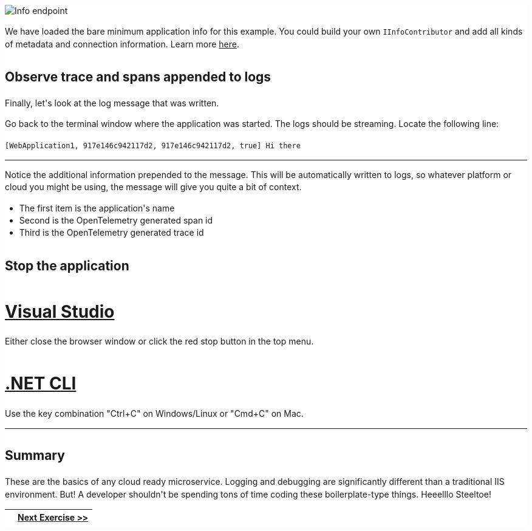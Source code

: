 ![Info endpoint](../images/info-endpoint.png)

We have loaded the bare minimum application info for this example. You could build your own `IInfoContributor` and add all kinds of metadata and connection information. Learn more [here](/api/v3/management/info.html).

## Observe trace and spans appended to logs

Finally, let's look at the log message that was written.

Go back to the terminal window where the application was started. The logs should be streaming. Locate the following line:

```plaintext
[WebApplication1, 917e146c942117d2, 917e146c942117d2, true] Hi there
```

---

Notice the additional information prepended to the message. This will be automatically written to logs, so whatever platform or cloud you might be using, the message will give you quite a bit of context.

- The first item is the application's name
- Second is the OpenTelemetry generated span id
- Third is the OpenTelemetry generated trace id

## Stop the application

# [Visual Studio](#tab/visual-studio)

Either close the browser window or click the red stop button in the top menu.

# [.NET CLI](#tab/dotnet-cli)

Use the key combination "Ctrl+C" on Windows/Linux or "Cmd+C" on Mac.

---

## Summary

These are the basics of any cloud ready microservice. Logging and debugging are significantly different than a traditional IIS environment. But! A developer shouldn't be spending tons of time coding these boilerplate-type things. Heeelllo Steeltoe!

|     | [Next Exercise >>][exercise-2-link] |
| :-- | ----------------------------------: |


[exercise-1-link]: exercise1.md
[exercise-2-link]: exercise2.md
[exercise-3-link]: exercise3.md
[exercise-4-link]: exercise4.md
